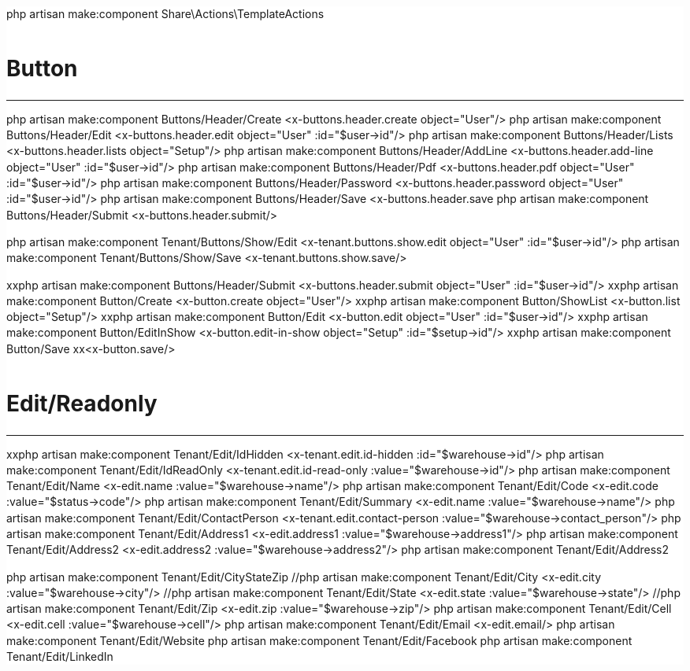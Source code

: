 
php artisan make:component Share\Actions\TemplateActions

# Button
-------------------------------------
php artisan make:component Buttons/Header/Create	<x-buttons.header.create object="User"/>
php artisan make:component Buttons/Header/Edit		<x-buttons.header.edit object="User" :id="$user->id"/>
php artisan make:component Buttons/Header/Lists		<x-buttons.header.lists object="Setup"/>
php artisan make:component Buttons/Header/AddLine	<x-buttons.header.add-line object="User" :id="$user->id"/>
php artisan make:component Buttons/Header/Pdf		<x-buttons.header.pdf object="User" :id="$user->id"/>
php artisan make:component Buttons/Header/Password	<x-buttons.header.password object="User" :id="$user->id"/>
php artisan make:component Buttons/Header/Save		<x-buttons.header.save
php artisan make:component Buttons/Header/Submit	<x-buttons.header.submit/>

php artisan make:component Tenant/Buttons/Show/Edit		<x-tenant.buttons.show.edit object="User" :id="$user->id"/>
php artisan make:component Tenant/Buttons/Show/Save		<x-tenant.buttons.show.save/>

xxphp artisan make:component Buttons/Header/Submit	<x-buttons.header.submit object="User" :id="$user->id"/>
xxphp artisan make:component Button/Create	<x-button.create object="User"/>
xxphp artisan make:component Button/ShowList	<x-button.list object="Setup"/>
xxphp artisan make:component Button/Edit		<x-button.edit object="User" :id="$user->id"/>
xxphp artisan make:component Button/EditInShow	<x-button.edit-in-show object="Setup" :id="$setup->id"/>
xxphp artisan make:component Button/Save	xx<x-button.save/>

# Edit/Readonly
-------------------------------------
xxphp artisan make:component Tenant/Edit/IdHidden	<x-tenant.edit.id-hidden :id="$warehouse->id"/>
php artisan make:component Tenant/Edit/IdReadOnly	<x-tenant.edit.id-read-only :value="$warehouse->id"/>
php artisan make:component Tenant/Edit/Name		<x-edit.name :value="$warehouse->name"/>
php artisan make:component Tenant/Edit/Code		<x-edit.code :value="$status->code"/>
php artisan make:component Tenant/Edit/Summary		<x-edit.name :value="$warehouse->name"/>
php artisan make:component Tenant/Edit/ContactPerson	<x-tenant.edit.contact-person :value="$warehouse->contact_person"/>
php artisan make:component Tenant/Edit/Address1	<x-edit.address1 :value="$warehouse->address1"/>
php artisan make:component Tenant/Edit/Address2	<x-edit.address2 :value="$warehouse->address2"/>
php artisan make:component Tenant/Edit/Address2


php artisan make:component Tenant/Edit/CityStateZip
//php artisan make:component Tenant/Edit/City		<x-edit.city :value="$warehouse->city"/>
//php artisan make:component Tenant/Edit/State		<x-edit.state :value="$warehouse->state"/>
//php artisan make:component Tenant/Edit/Zip		<x-edit.zip :value="$warehouse->zip"/>
php artisan make:component Tenant/Edit/Cell		<x-edit.cell :value="$warehouse->cell"/>
php artisan make:component Tenant/Edit/Email		<x-edit.email/>
php artisan make:component Tenant/Edit/Website
php artisan make:component Tenant/Edit/Facebook
php artisan make:component Tenant/Edit/LinkedIn
